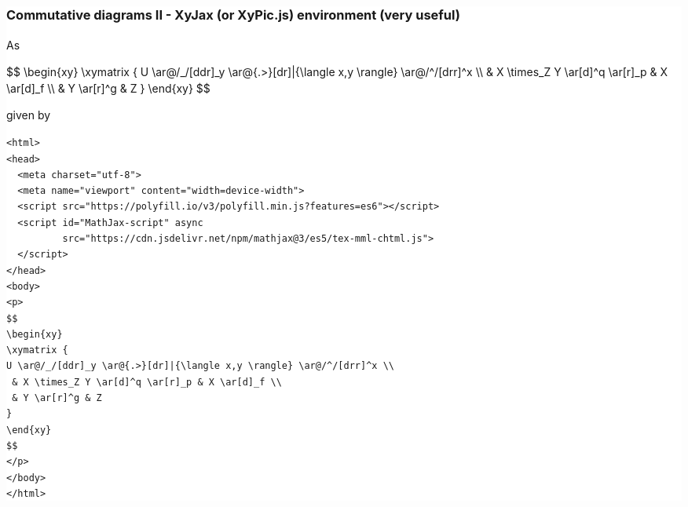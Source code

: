 
### Commutative diagrams II - XyJax (or XyPic.js) environment (very useful)
As
<html>
<head>
  <meta charset="utf-8">
  <meta name="viewport" content="width=device-width">
  <script src="https://polyfill.io/v3/polyfill.min.js?features=es6"></script>
  <script id="MathJax-script" async
          src="https://cdn.jsdelivr.net/npm/mathjax@3/es5/tex-mml-chtml.js">
  </script>
</head>
<body>
<p>
$$
\begin{xy}
\xymatrix {
U \ar@/_/[ddr]_y \ar@{.>}[dr]|{\langle x,y \rangle} \ar@/^/[drr]^x \\
 & X \times_Z Y \ar[d]^q \ar[r]_p & X \ar[d]_f \\
 & Y \ar[r]^g & Z
}
\end{xy}
$$
</p>
</body>
</html>

given by
```
<html>
<head>
  <meta charset="utf-8">
  <meta name="viewport" content="width=device-width">
  <script src="https://polyfill.io/v3/polyfill.min.js?features=es6"></script>
  <script id="MathJax-script" async
          src="https://cdn.jsdelivr.net/npm/mathjax@3/es5/tex-mml-chtml.js">
  </script>
</head>
<body>
<p>
$$
\begin{xy}
\xymatrix {
U \ar@/_/[ddr]_y \ar@{.>}[dr]|{\langle x,y \rangle} \ar@/^/[drr]^x \\
 & X \times_Z Y \ar[d]^q \ar[r]_p & X \ar[d]_f \\
 & Y \ar[r]^g & Z
}
\end{xy}
$$
</p>
</body>
</html>
```


[^1]: Well lucky!
[^1]: Well lucky!